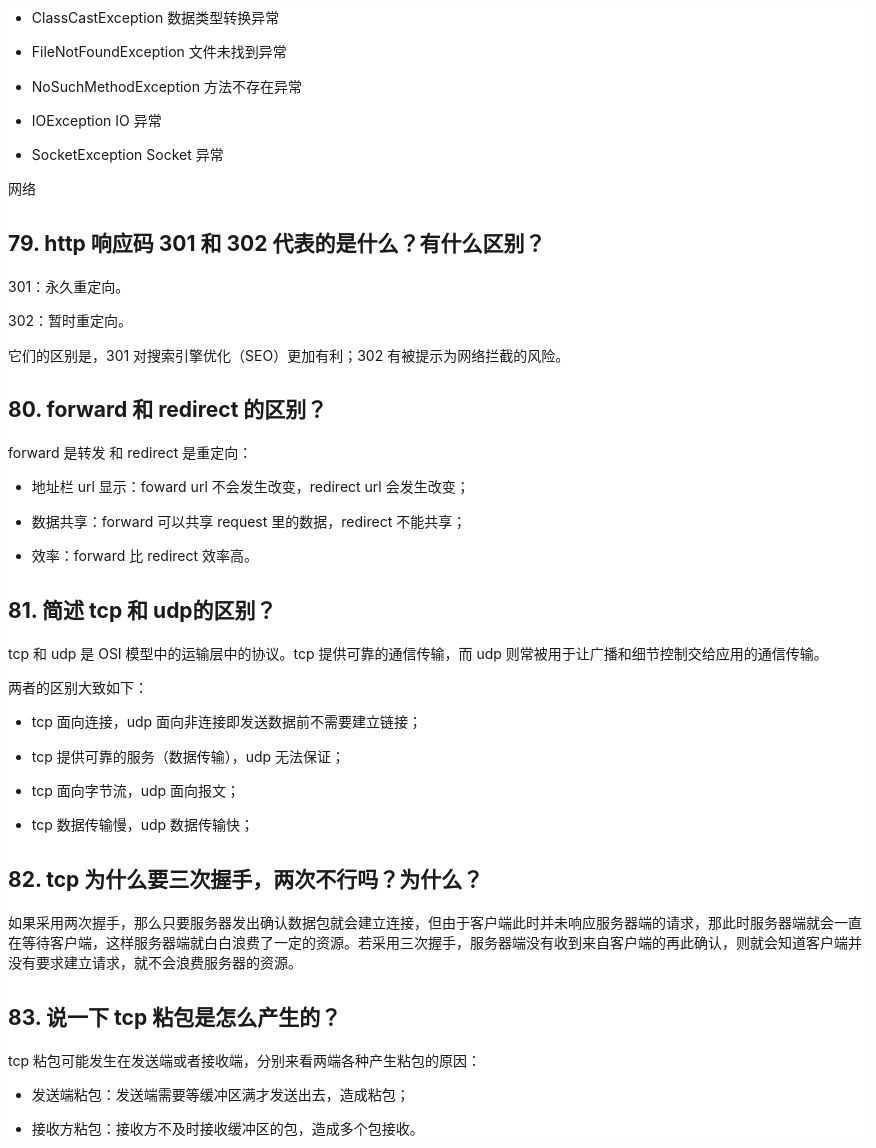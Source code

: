 -   ClassCastException 数据类型转换异常

-   FileNotFoundException 文件未找到异常

-   NoSuchMethodException 方法不存在异常

-   IOException IO 异常

-   SocketException Socket 异常

网络

## 79. http 响应码 301 和 302 代表的是什么？有什么区别？

301：永久重定向。

302：暂时重定向。

它们的区别是，301 对搜索引擎优化（SEO）更加有利；302
有被提示为网络拦截的风险。

## 80. forward 和 redirect 的区别？

forward 是转发 和 redirect 是重定向：

-   地址栏 url 显示：foward url 不会发生改变，redirect url 会发生改变；

-   数据共享：forward 可以共享 request 里的数据，redirect 不能共享；

-   效率：forward 比 redirect 效率高。

## 81. 简述 tcp 和 udp的区别？

tcp 和 udp 是 OSI 模型中的运输层中的协议。tcp 提供可靠的通信传输，而 udp
则常被用于让广播和细节控制交给应用的通信传输。

两者的区别大致如下：

-   tcp 面向连接，udp 面向非连接即发送数据前不需要建立链接；

-   tcp 提供可靠的服务（数据传输），udp 无法保证；

-   tcp 面向字节流，udp 面向报文；

-   tcp 数据传输慢，udp 数据传输快；

## 82. tcp 为什么要三次握手，两次不行吗？为什么？

如果采用两次握手，那么只要服务器发出确认数据包就会建立连接，但由于客户端此时并未响应服务器端的请求，那此时服务器端就会一直在等待客户端，这样服务器端就白白浪费了一定的资源。若采用三次握手，服务器端没有收到来自客户端的再此确认，则就会知道客户端并没有要求建立请求，就不会浪费服务器的资源。

## 83. 说一下 tcp 粘包是怎么产生的？

tcp 粘包可能发生在发送端或者接收端，分别来看两端各种产生粘包的原因：

-   发送端粘包：发送端需要等缓冲区满才发送出去，造成粘包；

-   接收方粘包：接收方不及时接收缓冲区的包，造成多个包接收。
